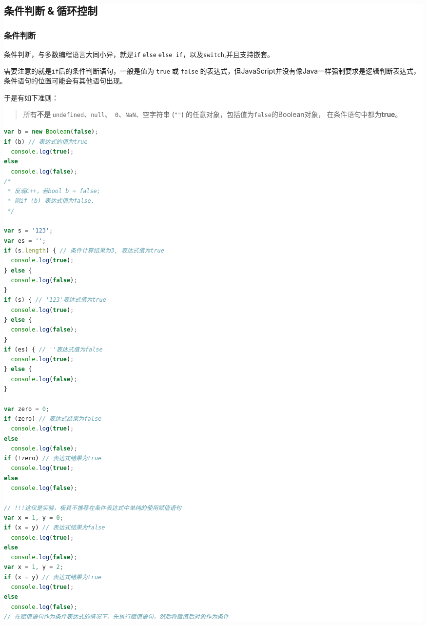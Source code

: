 

## 条件判断 & 循环控制

### 条件判断

条件判断，与多数编程语言大同小异，就是`if` `else` `else if`，以及`switch`,并且支持嵌套。

需要注意的就是`if`后的条件判断语句，一般是值为 `true` 或 `false` 的表达式，但JavaScript并没有像Java一样强制要求是逻辑判断表达式，条件语句的位置可能会有其他语句出现。

于是有如下准则：

> 所有**不是** `undefined`、`null`、` 0`、`NaN`、空字符串 (`""`) 的任意对象，包括值为`false`的Boolean对象， 在条件语句中都为**true**。

```javascript
var b = new Boolean(false);
if (b) // 表达式的值为true
  console.log(true);
else
  console.log(false);
/* 
 * 反观C++，若bool b = false;
 * 则if (b) 表达式值为false.
 */

var s = '123';
var es = '';
if (s.length) { // 条件计算结果为3, 表达式值为true
  console.log(true);
} else {
  console.log(false);
}
if (s) { // '123'表达式值为true
  console.log(true);
} else {
  console.log(false);
}
if (es) { // ''表达式值为false
  console.log(true);
} else {
  console.log(false);
}

var zero = 0;
if (zero) // 表达式结果为false
  console.log(true);
else
  console.log(false);
if (!zero) // 表达式结果为true
  console.log(true);
else
  console.log(false);

// !!!这仅是实验，极其不推荐在条件表达式中单纯的使用赋值语句
var x = 1, y = 0;
if (x = y) // 表达式结果为false
  console.log(true);
else
  console.log(false);
var x = 1, y = 2;
if (x = y) // 表达式结果为true
  console.log(true);
else
  console.log(false);
// 在赋值语句作为条件表达式的情况下，先执行赋值语句，然后将赋值后对象作为条件
```